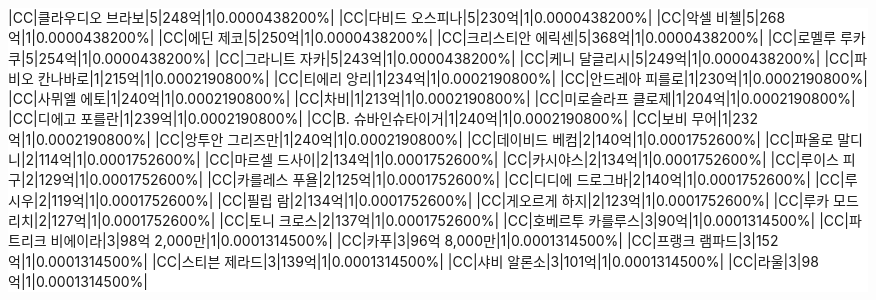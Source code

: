 |CC|클라우디오 브라보|5|248억|1|0.0000438200%|
|CC|다비드 오스피나|5|230억|1|0.0000438200%|
|CC|악셀 비첼|5|268억|1|0.0000438200%|
|CC|에딘 제코|5|250억|1|0.0000438200%|
|CC|크리스티안 에릭센|5|368억|1|0.0000438200%|
|CC|로멜루 루카쿠|5|254억|1|0.0000438200%|
|CC|그라니트 자카|5|243억|1|0.0000438200%|
|CC|케니 달글리시|5|249억|1|0.0000438200%|
|CC|파비오 칸나바로|1|215억|1|0.0002190800%|
|CC|티에리 앙리|1|234억|1|0.0002190800%|
|CC|안드레아 피를로|1|230억|1|0.0002190800%|
|CC|사뮈엘 에토|1|240억|1|0.0002190800%|
|CC|차비|1|213억|1|0.0002190800%|
|CC|미로슬라프 클로제|1|204억|1|0.0002190800%|
|CC|디에고 포를란|1|239억|1|0.0002190800%|
|CC|B. 슈바인슈타이거|1|240억|1|0.0002190800%|
|CC|보비 무어|1|232억|1|0.0002190800%|
|CC|앙투안 그리즈만|1|240억|1|0.0002190800%|
|CC|데이비드 베컴|2|140억|1|0.0001752600%|
|CC|파올로 말디니|2|114억|1|0.0001752600%|
|CC|마르셀 드사이|2|134억|1|0.0001752600%|
|CC|카시야스|2|134억|1|0.0001752600%|
|CC|루이스 피구|2|129억|1|0.0001752600%|
|CC|카를레스 푸욜|2|125억|1|0.0001752600%|
|CC|디디에 드로그바|2|140억|1|0.0001752600%|
|CC|루시우|2|119억|1|0.0001752600%|
|CC|필립 람|2|134억|1|0.0001752600%|
|CC|게오르게 하지|2|123억|1|0.0001752600%|
|CC|루카 모드리치|2|127억|1|0.0001752600%|
|CC|토니 크로스|2|137억|1|0.0001752600%|
|CC|호베르투 카를루스|3|90억|1|0.0001314500%|
|CC|파트리크 비에이라|3|98억 2,000만|1|0.0001314500%|
|CC|카푸|3|96억 8,000만|1|0.0001314500%|
|CC|프랭크 램파드|3|152억|1|0.0001314500%|
|CC|스티븐 제라드|3|139억|1|0.0001314500%|
|CC|샤비 알론소|3|101억|1|0.0001314500%|
|CC|라울|3|98억|1|0.0001314500%|